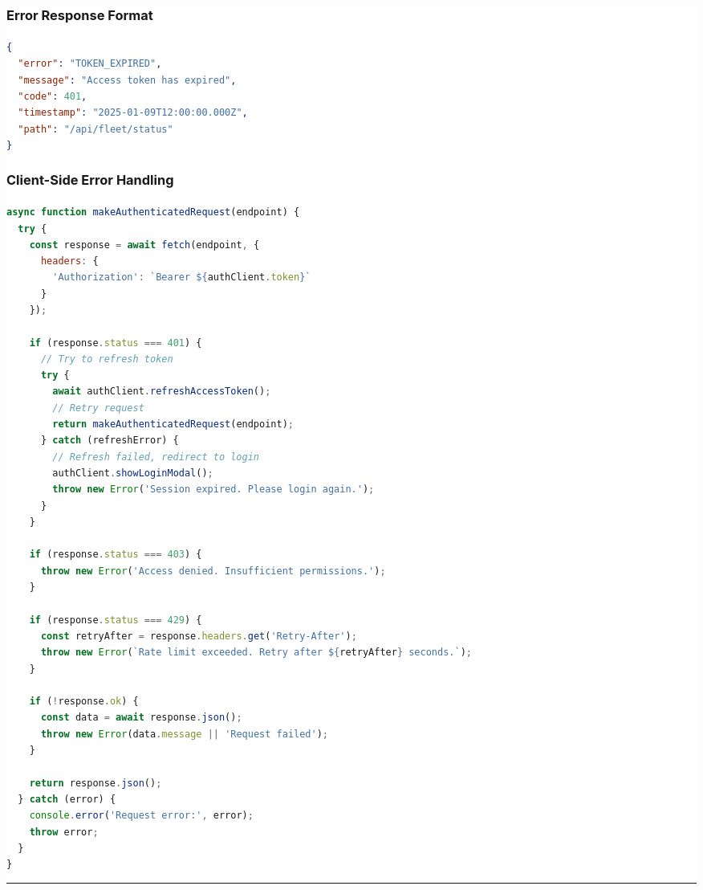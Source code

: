 ### Error Response Format

```json
{
  "error": "TOKEN_EXPIRED",
  "message": "Access token has expired",
  "code": 401,
  "timestamp": "2025-01-09T12:00:00.000Z",
  "path": "/api/fleet/status"
}
```

### Client-Side Error Handling

```javascript
async function makeAuthenticatedRequest(endpoint) {
  try {
    const response = await fetch(endpoint, {
      headers: {
        'Authorization': `Bearer ${authClient.token}`
      }
    });

    if (response.status === 401) {
      // Try to refresh token
      try {
        await authClient.refreshAccessToken();
        // Retry request
        return makeAuthenticatedRequest(endpoint);
      } catch (refreshError) {
        // Refresh failed, redirect to login
        authClient.showLoginModal();
        throw new Error('Session expired. Please login again.');
      }
    }

    if (response.status === 403) {
      throw new Error('Access denied. Insufficient permissions.');
    }

    if (response.status === 429) {
      const retryAfter = response.headers.get('Retry-After');
      throw new Error(`Rate limit exceeded. Retry after ${retryAfter} seconds.`);
    }

    if (!response.ok) {
      const data = await response.json();
      throw new Error(data.message || 'Request failed');
    }

    return response.json();
  } catch (error) {
    console.error('Request error:', error);
    throw error;
  }
}
```

---
